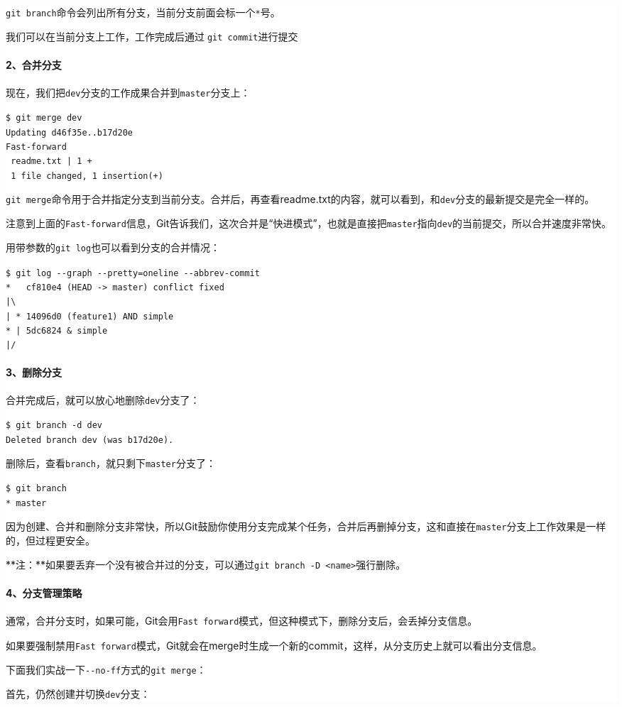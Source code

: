 `git branch`命令会列出所有分支，当前分支前面会标一个`*`号。

我们可以在当前分支上工作，工作完成后通过 `git commit`进行提交

#### 2、合并分支

现在，我们把`dev`分支的工作成果合并到`master`分支上：

```
$ git merge dev
Updating d46f35e..b17d20e
Fast-forward
 readme.txt | 1 +
 1 file changed, 1 insertion(+)
```

`git merge`命令用于合并指定分支到当前分支。合并后，再查看readme.txt的内容，就可以看到，和`dev`分支的最新提交是完全一样的。

注意到上面的`Fast-forward`信息，Git告诉我们，这次合并是“快进模式”，也就是直接把`master`指向`dev`的当前提交，所以合并速度非常快。

用带参数的`git log`也可以看到分支的合并情况：

```
$ git log --graph --pretty=oneline --abbrev-commit
*   cf810e4 (HEAD -> master) conflict fixed
|\  
| * 14096d0 (feature1) AND simple
* | 5dc6824 & simple
|/  
```

#### 3、删除分支

合并完成后，就可以放心地删除`dev`分支了：

```
$ git branch -d dev
Deleted branch dev (was b17d20e).
```

删除后，查看`branch`，就只剩下`master`分支了：

```
$ git branch
* master
```

因为创建、合并和删除分支非常快，所以Git鼓励你使用分支完成某个任务，合并后再删掉分支，这和直接在`master`分支上工作效果是一样的，但过程更安全。

**注：**如果要丢弃一个没有被合并过的分支，可以通过`git branch -D <name>`强行删除。

#### 4、分支管理策略

通常，合并分支时，如果可能，Git会用`Fast forward`模式，但这种模式下，删除分支后，会丢掉分支信息。

如果要强制禁用`Fast forward`模式，Git就会在merge时生成一个新的commit，这样，从分支历史上就可以看出分支信息。

下面我们实战一下`--no-ff`方式的`git merge`：

首先，仍然创建并切换`dev`分支：
